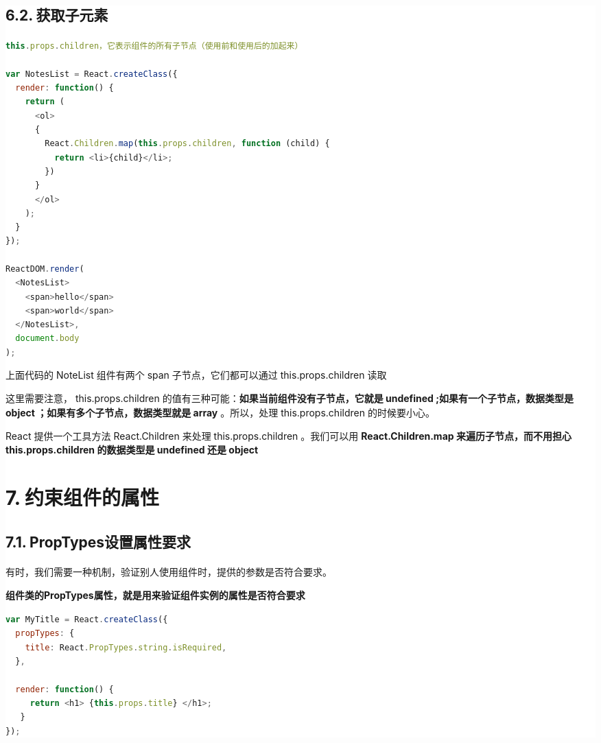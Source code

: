 


## 6.2. 获取子元素
``` js
this.props.children，它表示组件的所有子节点（使用前和使用后的加起来）

var NotesList = React.createClass({
  render: function() {
    return (
      <ol>
      {
        React.Children.map(this.props.children, function (child) {
          return <li>{child}</li>;
        })
      }
      </ol>
    );
  }
});

ReactDOM.render(
  <NotesList>
    <span>hello</span>
    <span>world</span>
  </NotesList>,
  document.body
);
```


上面代码的 NoteList 组件有两个 span 子节点，它们都可以通过 this.props.children 读取

这里需要注意， this.props.children 的值有三种可能：**如果当前组件没有子节点，它就是 undefined ;如果有一个子节点，数据类型是 object ；如果有多个子节点，数据类型就是 array** 。所以，处理 this.props.children 的时候要小心。


React 提供一个工具方法 React.Children 来处理 this.props.children 。我们可以用 **React.Children.map 来遍历子节点，而不用担心 this.props.children 的数据类型是 undefined 还是 object**


# 7. 约束组件的属性

## 7.1. PropTypes设置属性要求
有时，我们需要一种机制，验证别人使用组件时，提供的参数是否符合要求。

**组件类的PropTypes属性，就是用来验证组件实例的属性是否符合要求**
``` js
var MyTitle = React.createClass({
  propTypes: {
    title: React.PropTypes.string.isRequired,
  },

  render: function() {
     return <h1> {this.props.title} </h1>;
   }
});
```
